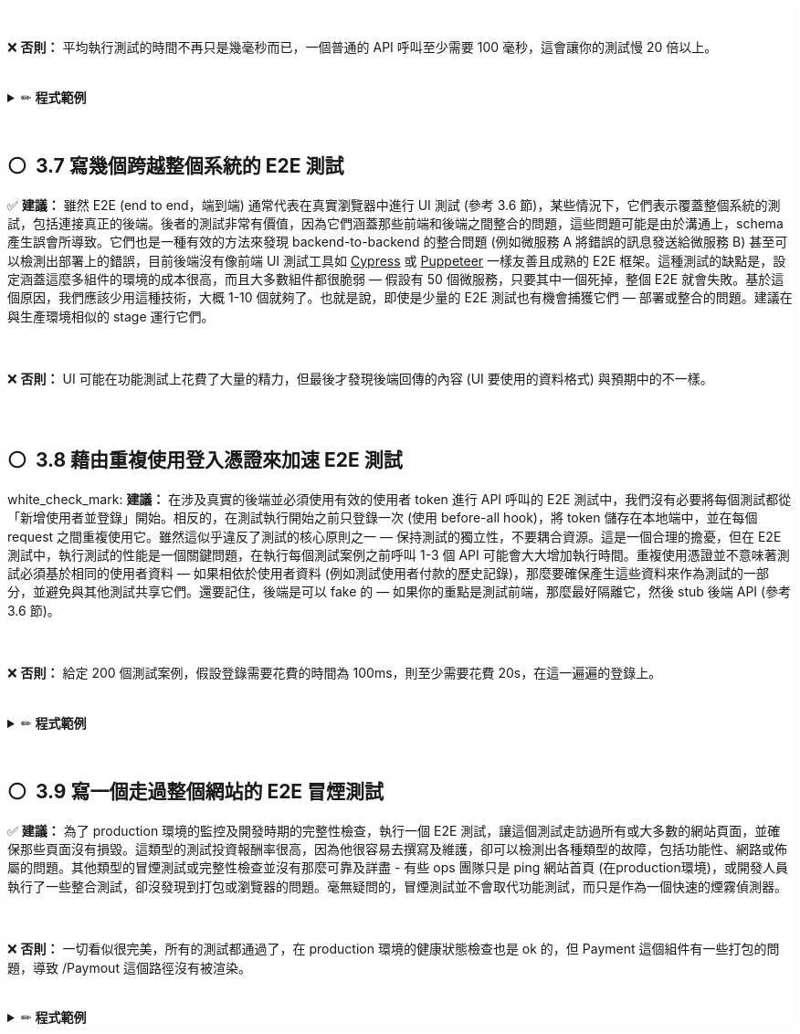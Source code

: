<br/>

❌ **否則：** 平均執行測試的時間不再只是幾毫秒而已，一個普通的 API 呼叫至少需要 100 毫秒，這會讓你的測試慢 20 倍以上。

<br/>

<details><summary>✏ <b>程式範例</b></summary></details>

<br/>

## ⚪ ️ 3.7 寫幾個跨越整個系統的 E2E 測試

:white_check_mark: **建議：** 雖然 E2E (end to end，端到端) 通常代表在真實瀏覽器中進行 UI 測試 (參考 3.6 節)，某些情況下，它們表示覆蓋整個系統的測試，包括連接真正的後端。後者的測試非常有價值，因為它們涵蓋那些前端和後端之間整合的問題，這些問題可能是由於溝通上，schema 產生誤會所導致。它們也是一種有效的方法來發現 backend-to-backend 的整合問題 (例如微服務 A 將錯誤的訊息發送給微服務 B) 甚至可以檢測出部署上的錯誤，目前後端沒有像前端 UI 測試工具如 [Cypress](https://www.cypress.io/) 或 [Puppeteer](https://github.com/GoogleChrome/puppeteer) 一樣友善且成熟的 E2E 框架。這種測試的缺點是，設定涵蓋這麼多組件的環境的成本很高，而且大多數組件都很脆弱 — 假設有 50 個微服務，只要其中一個死掉，整個 E2E 就會失敗。基於這個原因，我們應該少用這種技術，大概 1-10 個就夠了。也就是說，即使是少量的 E2E 測試也有機會捕獲它們 — 部署或整合的問題。建議在與生產環境相似的 stage 運行它們。

<br/>

❌ **否則：** UI 可能在功能測試上花費了大量的精力，但最後才發現後端回傳的內容 (UI 要使用的資料格式) 與預期中的不一樣。 

<br/>

## ⚪ ️ 3.8 藉由重複使用登入憑證來加速 E2E 測試

white_check_mark: **建議：** 在涉及真實的後端並必須使用有效的使用者 token 進行 API 呼叫的 E2E 測試中，我們沒有必要將每個測試都從「新增使用者並登錄」開始。相反的，在測試執行開始之前只登錄一次 (使用 before-all hook)，將 token 儲存在本地端中，並在每個 request 之間重複使用它。雖然這似乎違反了測試的核心原則之一 — 保持測試的獨立性，不要耦合資源。這是一個合理的擔憂，但在 E2E 測試中，執行測試的性能是一個關鍵問題，在執行每個測試案例之前呼叫 1-3 個 API 可能會大大增加執行時間。重複使用憑證並不意味著測試必須基於相同的使用者資料 — 如果相依於使用者資料 (例如測試使用者付款的歷史記錄)，那麼要確保產生這些資料來作為測試的一部分，並避免與其他測試共享它們。還要記住，後端是可以 fake 的 — 如果你的重點是測試前端，那麼最好隔離它，然後 stub 後端 API (參考 3.6 節)。

<br/>

❌ **否則：** 給定 200 個測試案例，假設登錄需要花費的時間為 100ms，則至少需要花費 20s，在這一遍遍的登錄上。 

<br/>

<details><summary>✏ <b>程式範例</b></summary></details>

<br/>

## ⚪ ️ 3.9 寫一個走過整個網站的 E2E 冒煙測試

:white_check_mark: **建議：** 為了 production 環境的監控及開發時期的完整性檢查，執行一個 E2E 測試，讓這個測試走訪過所有或大多數的網站頁面，並確保那些頁面沒有損毀。這類型的測試投資報酬率很高，因為他很容易去撰寫及維護，卻可以檢測出各種類型的故障，包括功能性、網路或佈屬的問題。其他類型的冒煙測試或完整性檢查並沒有那麼可靠及詳盡 - 有些 ops 團隊只是 ping 網站首頁 (在production環境)，或開發人員執行了一些整合測試，卻沒發現到打包或瀏覽器的問題。毫無疑問的，冒煙測試並不會取代功能測試，而只是作為一個快速的煙霧偵測器。

<br/>

❌ **否則：** 一切看似很完美，所有的測試都通過了，在 production 環境的健康狀態檢查也是 ok 的，但 Payment 這個組件有一些打包的問題，導致 /Paymout 這個路徑沒有被渲染。

<br/>

<details><summary>✏ <b>程式範例</b></summary></details>
